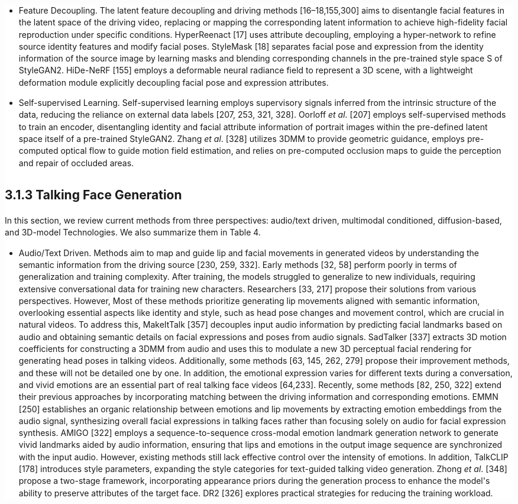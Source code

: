 - Feature Decoupling. The latent feature decoupling and driving methods [16–18,155,300] aims to disentangle facial features in the latent space of the driving video, replacing or mapping the corresponding latent information to achieve high-fidelity facial reproduction under specific conditions. HyperReenact [17] uses attribute decoupling, employing a hyper-network to refine source identity features and modify facial poses. StyleMask [18] separates facial pose and expression from the identity information of the source image by learning masks and blending corresponding channels in the pre-trained style space S
of StyleGAN2. HiDe-NeRF [155] employs a deformable neural radiance field to represent a 3D scene, with a lightweight deformation module explicitly decoupling facial pose and expression attributes.

- Self-supervised Learning. Self-supervised learning employs supervisory signals inferred from the intrinsic structure of the data, reducing the reliance on external data labels [207, 253, 321, 328]. Oorloff *et al*. [207]
employs self-supervised methods to train an encoder, disentangling identity and facial attribute information of portrait images within the pre-defined latent space itself of a pre-trained StyleGAN2. Zhang *et al*. [328]
utilizes 3DMM to provide geometric guidance, employs pre-computed optical flow to guide motion field estimation, and relies on pre-computed occlusion maps to guide the perception and repair of occluded areas.

## 3.1.3 Talking Face Generation

In this section, we review current methods from three perspectives: audio/text driven, multimodal conditioned, diffusion-based, and 3D-model Technologies. We also summarize them in Table 4.

- Audio/Text Driven. Methods aim to map and guide lip and facial movements in generated videos by understanding the semantic information from the driving source [230, 259, 332]. Early methods [32, 58] perform poorly in terms of generalization and training complexity. After training, the models struggled to generalize to new individuals, requiring extensive conversational data for training new characters. Researchers [33, 217] propose their solutions from various perspectives. However, Most of these methods prioritize generating lip movements aligned with semantic information, overlooking essential aspects like identity and style, such as head pose changes and movement control, which are crucial in natural videos. To address this, MakeItTalk [357] decouples input audio information by predicting facial landmarks based on audio and obtaining semantic details on facial expressions and poses from audio signals. SadTalker [337] extracts 3D motion coefficients for constructing a 3DMM from audio and uses this to modulate a new 3D perceptual facial rendering for generating head poses in talking videos. Additionally, some methods [63, 145, 262, 279] propose their improvement methods, and these will not be detailed one by one. In addition, the emotional expression varies for different texts during a conversation, and vivid emotions are an essential part of real talking face videos [64,233]. Recently, some methods [82, 250, 322] extend their previous approaches by incorporating matching between the driving information and corresponding emotions. EMMN [250]
establishes an organic relationship between emotions and lip movements by extracting emotion embeddings from the audio signal, synthesizing overall facial expressions in talking faces rather than focusing solely on audio for facial expression synthesis. AMIGO [322] employs a sequence-to-sequence cross-modal emotion landmark generation network to generate vivid landmarks aided by audio information, ensuring that lips and emotions in the output image sequence are synchronized with the input audio. However, existing methods still lack effective control over the intensity of emotions. In addition, TalkCLIP [178] introduces style parameters, expanding the style categories for text-guided talking video generation. Zhong *et al*. [348] propose a two-stage framework, incorporating appearance priors during the generation process to enhance the model's ability to preserve attributes of the target face. DR2 [326] explores practical strategies for reducing the training workload.
